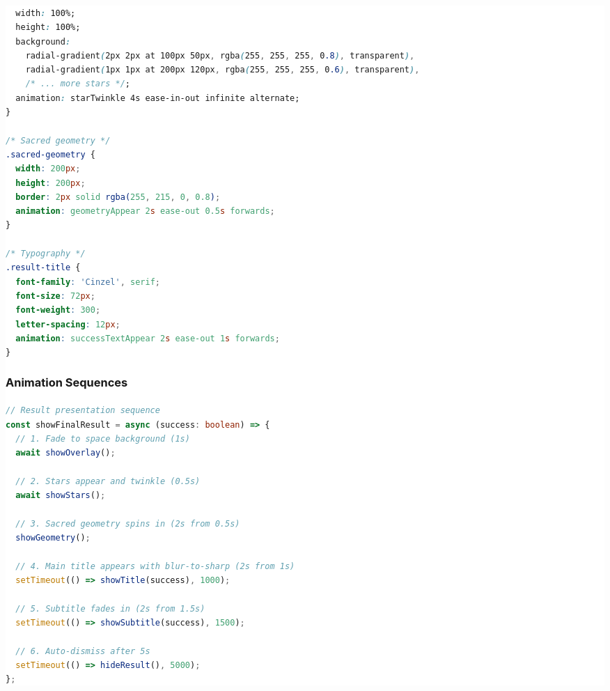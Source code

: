 ```css
  width: 100%;
  height: 100%;
  background: 
    radial-gradient(2px 2px at 100px 50px, rgba(255, 255, 255, 0.8), transparent),
    radial-gradient(1px 1px at 200px 120px, rgba(255, 255, 255, 0.6), transparent),
    /* ... more stars */;
  animation: starTwinkle 4s ease-in-out infinite alternate;
}

/* Sacred geometry */
.sacred-geometry {
  width: 200px;
  height: 200px;
  border: 2px solid rgba(255, 215, 0, 0.8);
  animation: geometryAppear 2s ease-out 0.5s forwards;
}

/* Typography */
.result-title {
  font-family: 'Cinzel', serif;
  font-size: 72px;
  font-weight: 300;
  letter-spacing: 12px;
  animation: successTextAppear 2s ease-out 1s forwards;
}
```

### Animation Sequences

```typescript
// Result presentation sequence
const showFinalResult = async (success: boolean) => {
  // 1. Fade to space background (1s)
  await showOverlay();
  
  // 2. Stars appear and twinkle (0.5s)
  await showStars();
  
  // 3. Sacred geometry spins in (2s from 0.5s)
  showGeometry();
  
  // 4. Main title appears with blur-to-sharp (2s from 1s)
  setTimeout(() => showTitle(success), 1000);
  
  // 5. Subtitle fades in (2s from 1.5s)
  setTimeout(() => showSubtitle(success), 1500);
  
  // 6. Auto-dismiss after 5s
  setTimeout(() => hideResult(), 5000);
};
```
